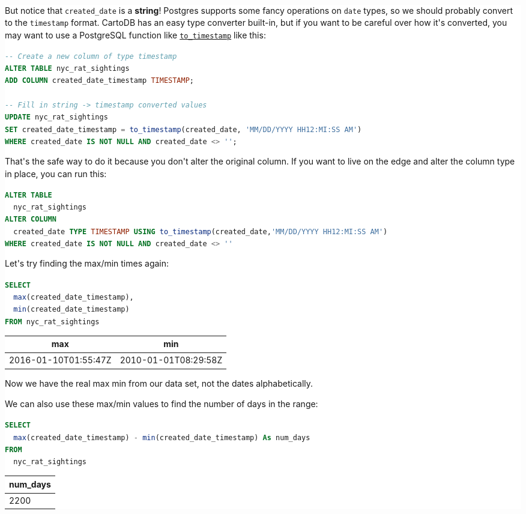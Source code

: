But notice that `created_date` is a **string**! Postgres supports some fancy operations on `date` types, so we should probably convert to the `timestamp` format. CartoDB has an easy type converter built-in, but if you want to be careful over how it's converted, you may want to use a PostgreSQL function like [`to_timestamp`](http://www.postgresql.org/docs/9.3/static/functions-formatting.html) like this:

```sql
-- Create a new column of type timestamp
ALTER TABLE nyc_rat_sightings
ADD COLUMN created_date_timestamp TIMESTAMP;

-- Fill in string -> timestamp converted values
UPDATE nyc_rat_sightings
SET created_date_timestamp = to_timestamp(created_date, 'MM/DD/YYYY HH12:MI:SS AM')
WHERE created_date IS NOT NULL AND created_date <> '';
```

That's the safe way to do it because you don't alter the original column. If you want to live on the edge and alter the column type in place, you can run this:

```sql
ALTER TABLE 
  nyc_rat_sightings
ALTER COLUMN 
  created_date TYPE TIMESTAMP USING to_timestamp(created_date,'MM/DD/YYYY HH12:MI:SS AM')
WHERE created_date IS NOT NULL AND created_date <> ''
```

Let's try finding the max/min times again:

```sql
SELECT
  max(created_date_timestamp),
  min(created_date_timestamp)
FROM nyc_rat_sightings
```

|            max      |           min       |
|----------------------|----------------------|
| 2016-01-10T01:55:47Z | 2010-01-01T08:29:58Z |

Now we have the real max min from our data set, not the dates alphabetically.


We can also use these max/min values to find the number of days in the range:

```sql
SELECT
  max(created_date_timestamp) - min(created_date_timestamp) As num_days
FROM
  nyc_rat_sightings
```

| num_days |
|----------|
|   2200   |
